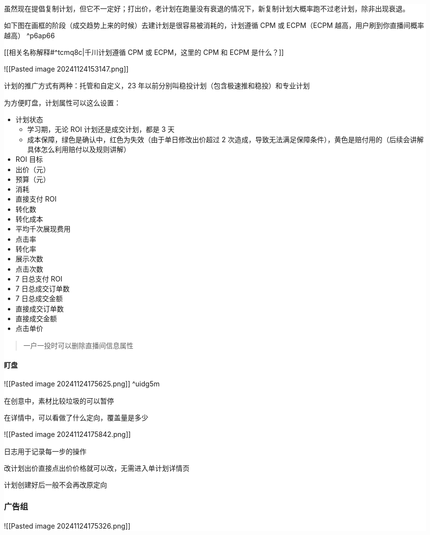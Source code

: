 虽然现在提倡复制计划，但它不一定好；打出价，老计划在跑量没有衰退的情况下，新复制计划大概率跑不过老计划，除非出现衰退。

如下图在画框的阶段（成交趋势上来的时候）去建计划是很容易被消耗的，计划遵循 CPM 或 ECPM（ECPM 越高，用户刷到你直播间概率越高） ^p6ap66

[[相关名称解释#^tcmq8c|千川计划遵循 CPM 或 ECPM，这里的 CPM 和 ECPM 是什么？]]

![[Pasted image 20241124153147.png]]

计划的推广方式有两种：托管和自定义，23 年以前分别叫稳投计划（包含极速推和稳投）和专业计划

为方便盯盘，计划属性可以这么设置：

- 计划状态
	- 学习期，无论 ROI 计划还是成交计划，都是 3 天
	- 成本保障，绿色是确认中，红色为失效（由于单日修改出价超过 2 次造成，导致无法满足保障条件），黄色是赔付用的（后续会讲解具体怎么利用赔付以及规则讲解）
- ROI 目标
- 出价（元）
- 预算（元）
- 消耗
- 直接支付 ROI
- 转化数
- 转化成本
- 平均千次展现费用
- 点击率
- 转化率
- 展示次数
- 点击次数
- 7 日总支付 ROI
- 7 日总成交订单数
- 7 日总成交金额
- 直接成交订单数
- 直接成交金额
- 点击单价

> 一户一投时可以删除直播间信息属性

#### 盯盘

![[Pasted image 20241124175625.png]] ^uidg5m

在创意中，素材比较垃圾的可以暂停

在详情中，可以看做了什么定向，覆盖量是多少

![[Pasted image 20241124175842.png]]

日志用于记录每一步的操作

改计划出价直接点出价价格就可以改，无需进入单计划详情页

计划创建好后一般不会再改原定向

### 广告组

![[Pasted image 20241124175326.png]]
